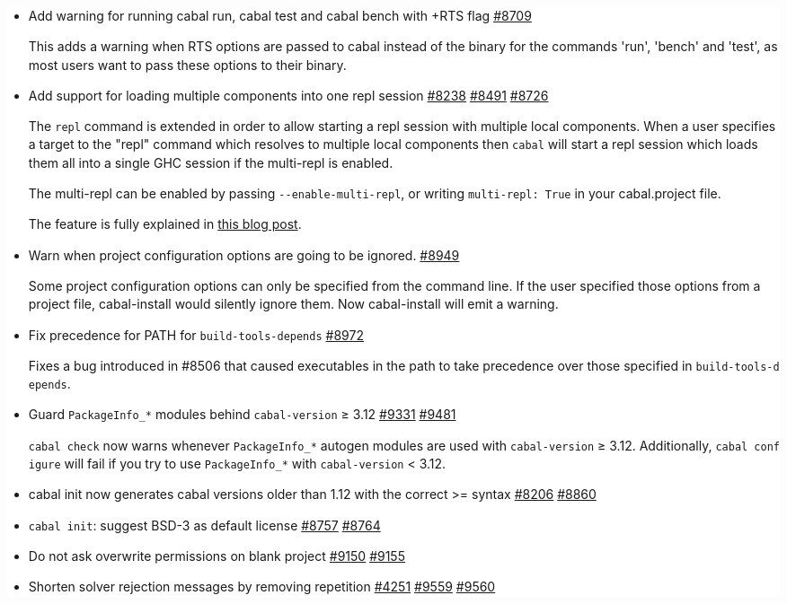 - Add warning for running cabal run, cabal test and cabal bench with +RTS flag [#8709](https://github.com/haskell/cabal/pull/8709)

    This adds a warning when RTS options are passed to cabal instead of the
    binary for the commands 'run', 'bench' and 'test', as most users want to
    pass these options to their binary.

- Add support for loading multiple components into one repl session [#8238](https://github.com/haskell/cabal/pull/8238) [#8491](https://github.com/haskell/cabal/pull/8491) [#8726](https://github.com/haskell/cabal/pull/8726)

    The `repl` command is extended in order to allow starting a repl session
    with multiple local components. When a user specifies a target to the
    "repl" command which resolves to multiple local components then `cabal`
    will start a repl session which loads them all into a single GHC session
    if the multi-repl is enabled.

    The multi-repl can be enabled by passing `--enable-multi-repl`, or writing
    `multi-repl: True` in your cabal.project file.

    The feature is fully explained in [this blog
    post](https://well-typed.com/blog/2023/03/cabal-multi-unit/).

- Warn when project configuration options are going to be ignored. [#8949](https://github.com/haskell/cabal/pull/8949)

    Some project configuration options can only be specified from the command
    line.  If the user specified those options from a project file,
    cabal-install would silently ignore them. Now cabal-install will emit a
    warning.

- Fix precedence for PATH for `build-tools-depends` [#8972](https://github.com/haskell/cabal/pull/8972)

    Fixes a bug introduced in #8506 that caused executables in the path to
    take precedence over those specified in `build-tools-depends`.

- Guard `PackageInfo_*` modules behind `cabal-version` ≥ 3.12 [#9331](https://github.com/haskell/cabal/issues/9331) [#9481](https://github.com/haskell/cabal/pull/9481)

    `cabal check` now warns whenever `PackageInfo_*` autogen modules are
    used with `cabal-version` ≥ 3.12.
    Additionally, `cabal configure` will fail if you try to use `PackageInfo_*`
    with `cabal-version` < 3.12.

- cabal init now generates cabal versions older than 1.12 with the correct >= syntax [#8206](https://github.com/haskell/cabal/issues/8206) [#8860](https://github.com/haskell/cabal/pull/8860)

- `cabal init`: suggest BSD-3 as default license [#8757](https://github.com/haskell/cabal/issues/8757) [#8764](https://github.com/haskell/cabal/pull/8764)

- Do not ask overwrite permissions on blank project [#9150](https://github.com/haskell/cabal/issues/9150) [#9155](https://github.com/haskell/cabal/pull/9155)

- Shorten solver rejection messages by removing repetition [#4251](https://github.com/haskell/cabal/issues/4251) [#9559](https://github.com/haskell/cabal/issues/9559) [#9560](https://github.com/haskell/cabal/pull/9560)
